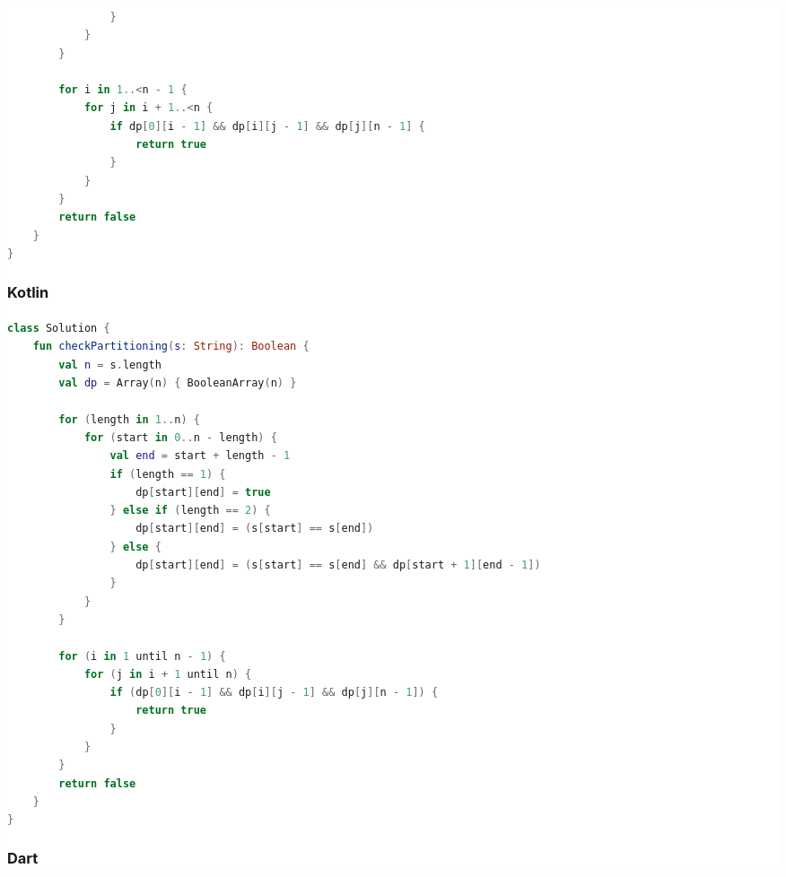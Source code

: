 ```swift
                }
            }
        }

        for i in 1..<n - 1 {
            for j in i + 1..<n {
                if dp[0][i - 1] && dp[i][j - 1] && dp[j][n - 1] {
                    return true
                }
            }
        }
        return false
    }
}
```

### Kotlin

```kotlin
class Solution {
    fun checkPartitioning(s: String): Boolean {
        val n = s.length
        val dp = Array(n) { BooleanArray(n) }

        for (length in 1..n) {
            for (start in 0..n - length) {
                val end = start + length - 1
                if (length == 1) {
                    dp[start][end] = true
                } else if (length == 2) {
                    dp[start][end] = (s[start] == s[end])
                } else {
                    dp[start][end] = (s[start] == s[end] && dp[start + 1][end - 1])
                }
            }
        }

        for (i in 1 until n - 1) {
            for (j in i + 1 until n) {
                if (dp[0][i - 1] && dp[i][j - 1] && dp[j][n - 1]) {
                    return true
                }
            }
        }
        return false
    }
}
```

### Dart
